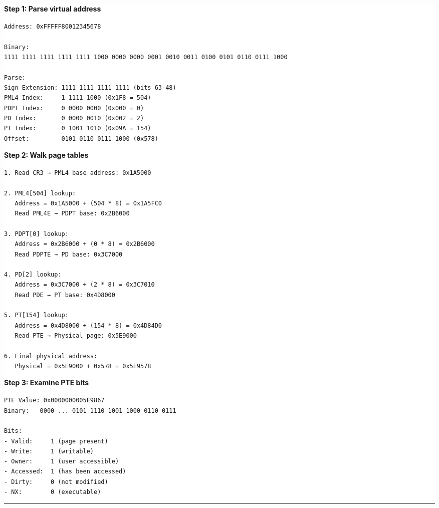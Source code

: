**Step 1: Parse virtual address**

```
Address: 0xFFFFF80012345678

Binary:
1111 1111 1111 1111 1111 1000 0000 0000 0001 0010 0011 0100 0101 0110 0111 1000

Parse:
Sign Extension: 1111 1111 1111 1111 (bits 63-48)
PML4 Index:     1 1111 1000 (0x1F8 = 504)
PDPT Index:     0 0000 0000 (0x000 = 0)
PD Index:       0 0000 0010 (0x002 = 2)
PT Index:       0 1001 1010 (0x09A = 154)
Offset:         0101 0110 0111 1000 (0x578)
```

**Step 2: Walk page tables**

```
1. Read CR3 → PML4 base address: 0x1A5000

2. PML4[504] lookup:
   Address = 0x1A5000 + (504 * 8) = 0x1A5FC0
   Read PML4E → PDPT base: 0x2B6000

3. PDPT[0] lookup:
   Address = 0x2B6000 + (0 * 8) = 0x2B6000
   Read PDPTE → PD base: 0x3C7000

4. PD[2] lookup:
   Address = 0x3C7000 + (2 * 8) = 0x3C7010
   Read PDE → PT base: 0x4D8000

5. PT[154] lookup:
   Address = 0x4D8000 + (154 * 8) = 0x4D84D0
   Read PTE → Physical page: 0x5E9000

6. Final physical address:
   Physical = 0x5E9000 + 0x578 = 0x5E9578
```

**Step 3: Examine PTE bits**

```
PTE Value: 0x0000000005E9867
Binary:   0000 ... 0101 1110 1001 1000 0110 0111

Bits:
- Valid:     1 (page present)
- Write:     1 (writable)
- Owner:     1 (user accessible)
- Accessed:  1 (has been accessed)
- Dirty:     0 (not modified)
- NX:        0 (executable)
```

---